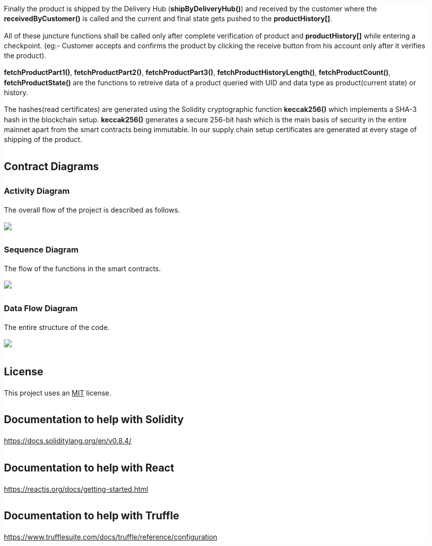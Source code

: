   Finally the product is shipped by the Delivery Hub (<strong>shipByDeliveryHub()</strong>) and received by the customer where the <strong>receivedByCustomer()</strong> is called and the current and final state gets pushed to the <strong>productHistory[]</strong>.
</p>
<p>
  All of these juncture functions shall be called only after complete verification of product and <strong>productHistory[]</strong> while entering a checkpoint. (eg:- Customer accepts and confirms the product by clicking the receive button from his account only after it verifies the product). 
</p>
<p>
  <strong>fetchProductPart1()</strong>, <strong>fetchProductPart2()</strong>, <strong>fetchProductPart3()</strong>, <strong>fetchProductHistoryLength()</strong>, <strong>fetchProductCount()</strong>, <strong>fetchProductState()</strong> are the functions to retreive data of a product queried with UID and data type as product(current state) or history.
</p>
<p>
  The hashes(read certificates) are generated using the Solidity cryptographic function <strong>keccak256()</strong> which implements a SHA-3 hash in the blockchain setup. <strong>keccak256()</strong> generates a secure 256-bit hash which is the main basis of security in the entire mainnet apart from the smart contracts being immutable. In our supply chain setup certificates are generated at every stage of shipping of the product. 
</p>


## Contract Diagrams
### Activity Diagram
The overall flow of the project is described as follows.
<p align="centre">
  <a>
    <img src="https://github.com/rishav4101/eth-supplychain-dapp/blob/main/images/activitydiagram.png?raw=true" >
  </a>
</p>
<h3> Sequence Diagram</h3>
The flow of the functions in the smart contracts.
<p align="centre">
  <a>
    <img src="https://github.com/rishav4101/eth-supplychain-dapp/blob/main/images/sequencediagram.png?raw=true" width="1000">
  </a>
</p>
<h3> Data Flow Diagram </h3>
The entire structure of the code.
<p align="centre">
  <a>
    <img src="https://github.com/rishav4101/eth-supplychain-dapp/blob/main/images/dataflow.png?raw=true">
  </a>
</p>


## License
This project uses an [MIT](https://opensource.org/licenses/MIT) license.
## Documentation to help with Solidity
https://docs.soliditylang.org/en/v0.8.4/
## Documentation to help with React
https://reactjs.org/docs/getting-started.html
## Documentation to help with Truffle
https://www.trufflesuite.com/docs/truffle/reference/configuration